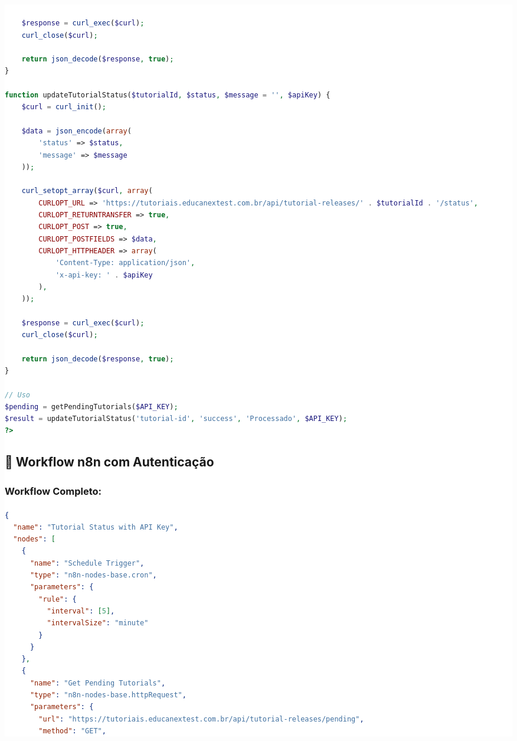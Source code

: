 ```php
    
    $response = curl_exec($curl);
    curl_close($curl);
    
    return json_decode($response, true);
}

function updateTutorialStatus($tutorialId, $status, $message = '', $apiKey) {
    $curl = curl_init();
    
    $data = json_encode(array(
        'status' => $status,
        'message' => $message
    ));
    
    curl_setopt_array($curl, array(
        CURLOPT_URL => 'https://tutoriais.educanextest.com.br/api/tutorial-releases/' . $tutorialId . '/status',
        CURLOPT_RETURNTRANSFER => true,
        CURLOPT_POST => true,
        CURLOPT_POSTFIELDS => $data,
        CURLOPT_HTTPHEADER => array(
            'Content-Type: application/json',
            'x-api-key: ' . $apiKey
        ),
    ));
    
    $response = curl_exec($curl);
    curl_close($curl);
    
    return json_decode($response, true);
}

// Uso
$pending = getPendingTutorials($API_KEY);
$result = updateTutorialStatus('tutorial-id', 'success', 'Processado', $API_KEY);
?>
```

## 🔄 Workflow n8n com Autenticação

### **Workflow Completo:**
```json
{
  "name": "Tutorial Status with API Key",
  "nodes": [
    {
      "name": "Schedule Trigger",
      "type": "n8n-nodes-base.cron",
      "parameters": {
        "rule": {
          "interval": [5],
          "intervalSize": "minute"
        }
      }
    },
    {
      "name": "Get Pending Tutorials",
      "type": "n8n-nodes-base.httpRequest",
      "parameters": {
        "url": "https://tutoriais.educanextest.com.br/api/tutorial-releases/pending",
        "method": "GET",
```